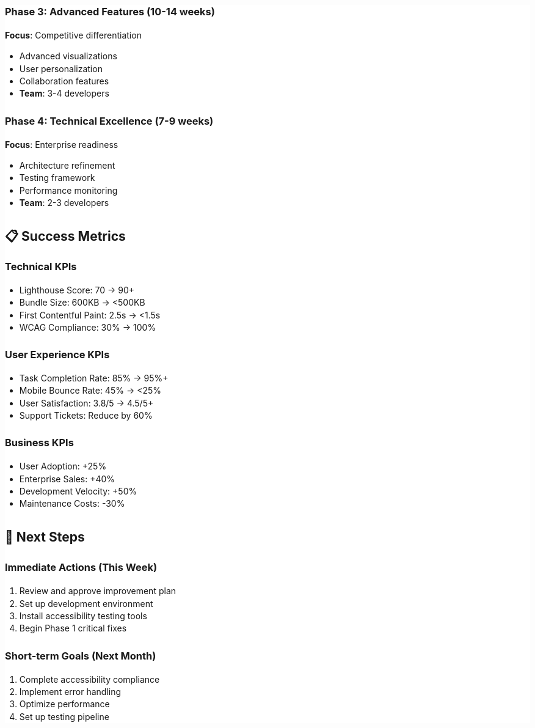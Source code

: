 ### Phase 3: Advanced Features (10-14 weeks)
**Focus**: Competitive differentiation
- Advanced visualizations
- User personalization
- Collaboration features
- **Team**: 3-4 developers

### Phase 4: Technical Excellence (7-9 weeks)
**Focus**: Enterprise readiness
- Architecture refinement
- Testing framework
- Performance monitoring
- **Team**: 2-3 developers

## 📋 Success Metrics

### Technical KPIs
- Lighthouse Score: 70 → 90+
- Bundle Size: 600KB → <500KB
- First Contentful Paint: 2.5s → <1.5s
- WCAG Compliance: 30% → 100%

### User Experience KPIs
- Task Completion Rate: 85% → 95%+
- Mobile Bounce Rate: 45% → <25%
- User Satisfaction: 3.8/5 → 4.5/5+
- Support Tickets: Reduce by 60%

### Business KPIs
- User Adoption: +25%
- Enterprise Sales: +40%
- Development Velocity: +50%
- Maintenance Costs: -30%

## 🚀 Next Steps

### Immediate Actions (This Week)
1. Review and approve improvement plan
2. Set up development environment
3. Install accessibility testing tools
4. Begin Phase 1 critical fixes

### Short-term Goals (Next Month)
1. Complete accessibility compliance
2. Implement error handling
3. Optimize performance
4. Set up testing pipeline
